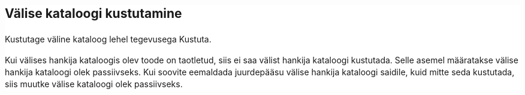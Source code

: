 
## <a name="delete-an-external-catalog"></a>Välise kataloogi kustutamine
Kustutage väline kataloog lehel tegevusega Kustuta.

Kui välises hankija kataloogis olev toode on taotletud, siis ei saa välist hankija kataloogi kustutada. Selle asemel määratakse välise hankija kataloogi olek passiivseks. Kui soovite eemaldada juurdepääsu välise hankija kataloogi saidile, kuid mitte seda kustutada, siis muutke välise kataloogi olek passiivseks.


